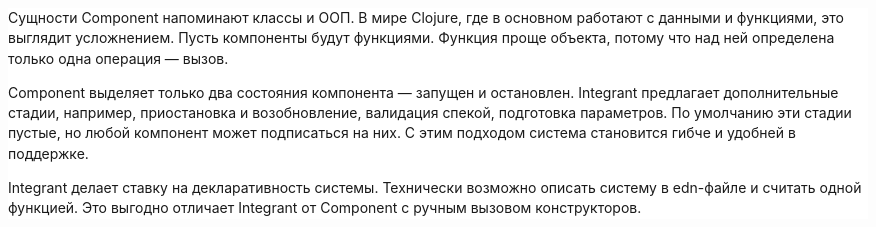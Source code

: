 Сущности Component напоминают классы и ООП. В мире Clojure, где в основном
работают с данными и функциями, это выглядит усложнением. Пусть компоненты будут
функциями. Функция проще объекта, потому что над ней определена только одна
операция — вызов.

Component выделяет только два состояния компонента — запущен и
остановлен. Integrant предлагает дополнительные стадии, например, приостановка и
возобновление, валидация спекой, подготовка параметров. По умолчанию эти стадии
пустые, но любой компонент может подписаться на них. С этим подходом система
становится гибче и удобней в поддержке.

Integrant делает ставку на декларативность системы. Технически возможно описать
систему в edn-файле и считать одной функцией. Это выгодно отличает Integrant от
Component с ручным вызовом конструкторов.


